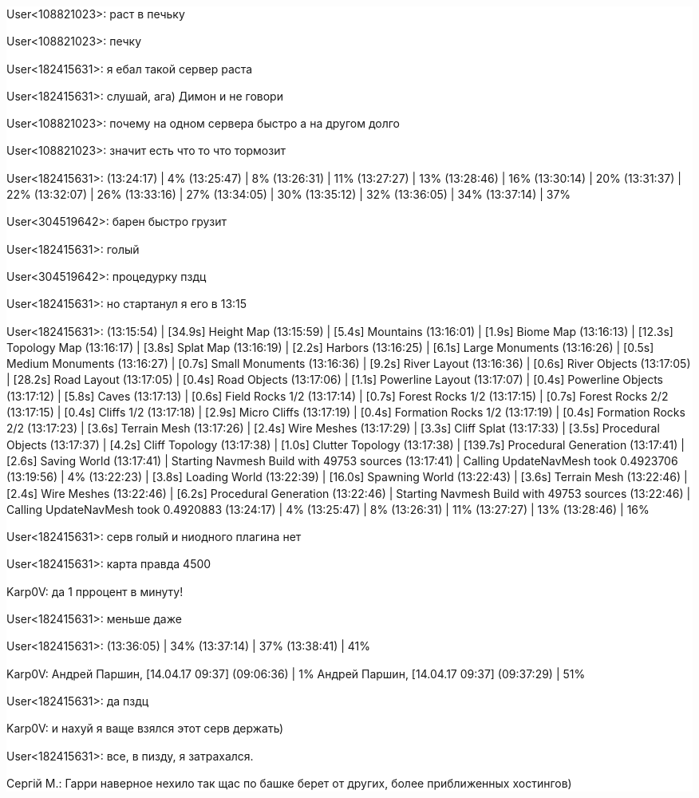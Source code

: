 User<108821023>: раст в печьку

User<108821023>: печку

User<182415631>: я ебал такой сервер раста

User<182415631>: слушай, ага) Димон и не говори

User<108821023>: почему на одном сервера быстро а на другом долго

User<108821023>: значит есть что то что тормозит

User<182415631>: (13:24:17) | 4% (13:25:47) | 8% (13:26:31) | 11% (13:27:27) | 13% (13:28:46) | 16% (13:30:14) | 20% (13:31:37) | 22% (13:32:07) | 26% (13:33:16) | 27% (13:34:05) | 30% (13:35:12) | 32% (13:36:05) | 34% (13:37:14) | 37%

User<304519642>: барен быстро грузит

User<182415631>: голый

User<304519642>: процедурку пздц

User<182415631>: но стартанул я его в 13:15

User<182415631>: (13:15:54) | [34.9s] Height Map (13:15:59) | [5.4s] Mountains (13:16:01) | [1.9s] Biome Map (13:16:13) | [12.3s] Topology Map (13:16:17) | [3.8s] Splat Map (13:16:19) | [2.2s] Harbors (13:16:25) | [6.1s] Large Monuments (13:16:26) | [0.5s] Medium Monuments (13:16:27) | [0.7s] Small Monuments (13:16:36) | [9.2s] River Layout (13:16:36) | [0.6s] River Objects (13:17:05) | [28.2s] Road Layout (13:17:05) | [0.4s] Road Objects (13:17:06) | [1.1s] Powerline Layout (13:17:07) | [0.4s] Powerline Objects (13:17:12) | [5.8s] Caves (13:17:13) | [0.6s] Field Rocks 1/2 (13:17:14) | [0.7s] Forest Rocks 1/2 (13:17:15) | [0.7s] Forest Rocks 2/2 (13:17:15) | [0.4s] Cliffs 1/2 (13:17:18) | [2.9s] Micro Cliffs (13:17:19) | [0.4s] Formation Rocks 1/2 (13:17:19) | [0.4s] Formation Rocks 2/2 (13:17:23) | [3.6s] Terrain Mesh (13:17:26) | [2.4s] Wire Meshes (13:17:29) | [3.3s] Cliff Splat (13:17:33) | [3.5s] Procedural Objects (13:17:37) | [4.2s] Cliff Topology (13:17:38) | [1.0s] Clutter Topology (13:17:38) | [139.7s] Procedural Generation (13:17:41) | [2.6s] Saving World (13:17:41) | Starting Navmesh Build with 49753 sources (13:17:41) | Calling UpdateNavMesh took 0.4923706 (13:19:56) | 4% (13:22:23) | [3.8s] Loading World (13:22:39) | [16.0s] Spawning World (13:22:43) | [3.6s] Terrain Mesh (13:22:46) | [2.4s] Wire Meshes (13:22:46) | [6.2s] Procedural Generation (13:22:46) | Starting Navmesh Build with 49753 sources (13:22:46) | Calling UpdateNavMesh took 0.4920883 (13:24:17) | 4% (13:25:47) | 8% (13:26:31) | 11% (13:27:27) | 13% (13:28:46) | 16%

User<182415631>: серв голый и ниодного плагина нет

User<182415631>: карта правда 4500

Karp0V: да 1 прроцент в минуту!

User<182415631>: меньше даже

User<182415631>: (13:36:05) | 34% (13:37:14) | 37% (13:38:41) | 41%

Karp0V: Андрей Паршин, [14.04.17 09:37] (09:06:36) | 1%  Андрей Паршин, [14.04.17 09:37] (09:37:29) | 51%

User<182415631>: да пздц

Karp0V: и нахуй я ваще взялся этот серв держать)

User<182415631>: все, в пизду, я затрахался.

Сергій М.: Гарри наверное нехило так щас по башке берет от других, более приближенных хостингов)
